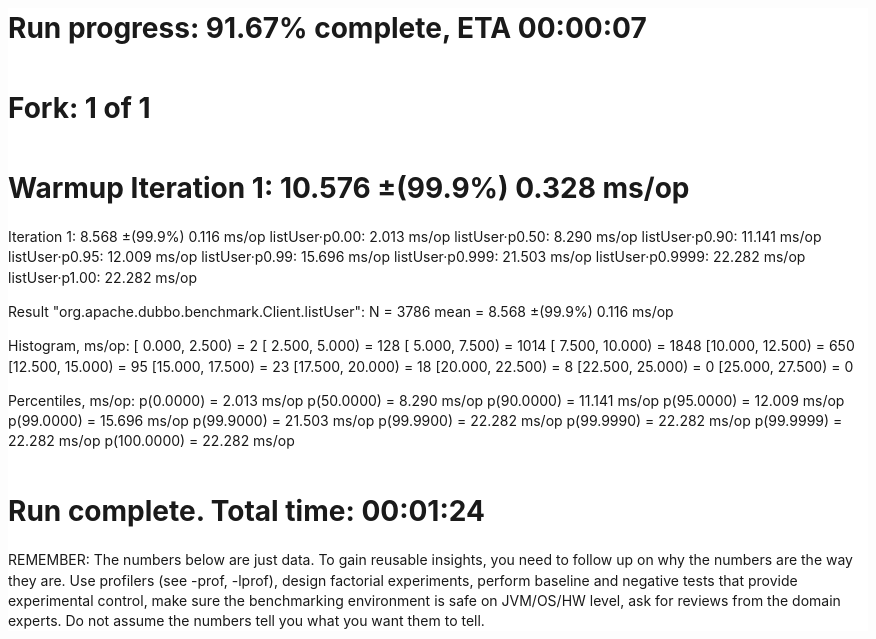 # Run progress: 91.67% complete, ETA 00:00:07
# Fork: 1 of 1
# Warmup Iteration   1: 10.576 ±(99.9%) 0.328 ms/op
Iteration   1: 8.568 ±(99.9%) 0.116 ms/op
                 listUser·p0.00:   2.013 ms/op
                 listUser·p0.50:   8.290 ms/op
                 listUser·p0.90:   11.141 ms/op
                 listUser·p0.95:   12.009 ms/op
                 listUser·p0.99:   15.696 ms/op
                 listUser·p0.999:  21.503 ms/op
                 listUser·p0.9999: 22.282 ms/op
                 listUser·p1.00:   22.282 ms/op



Result "org.apache.dubbo.benchmark.Client.listUser":
  N = 3786
  mean =      8.568 ±(99.9%) 0.116 ms/op

  Histogram, ms/op:
    [ 0.000,  2.500) = 2 
    [ 2.500,  5.000) = 128 
    [ 5.000,  7.500) = 1014 
    [ 7.500, 10.000) = 1848 
    [10.000, 12.500) = 650 
    [12.500, 15.000) = 95 
    [15.000, 17.500) = 23 
    [17.500, 20.000) = 18 
    [20.000, 22.500) = 8 
    [22.500, 25.000) = 0 
    [25.000, 27.500) = 0 

  Percentiles, ms/op:
      p(0.0000) =      2.013 ms/op
     p(50.0000) =      8.290 ms/op
     p(90.0000) =     11.141 ms/op
     p(95.0000) =     12.009 ms/op
     p(99.0000) =     15.696 ms/op
     p(99.9000) =     21.503 ms/op
     p(99.9900) =     22.282 ms/op
     p(99.9990) =     22.282 ms/op
     p(99.9999) =     22.282 ms/op
    p(100.0000) =     22.282 ms/op


# Run complete. Total time: 00:01:24

REMEMBER: The numbers below are just data. To gain reusable insights, you need to follow up on
why the numbers are the way they are. Use profilers (see -prof, -lprof), design factorial
experiments, perform baseline and negative tests that provide experimental control, make sure
the benchmarking environment is safe on JVM/OS/HW level, ask for reviews from the domain experts.
Do not assume the numbers tell you what you want them to tell.
